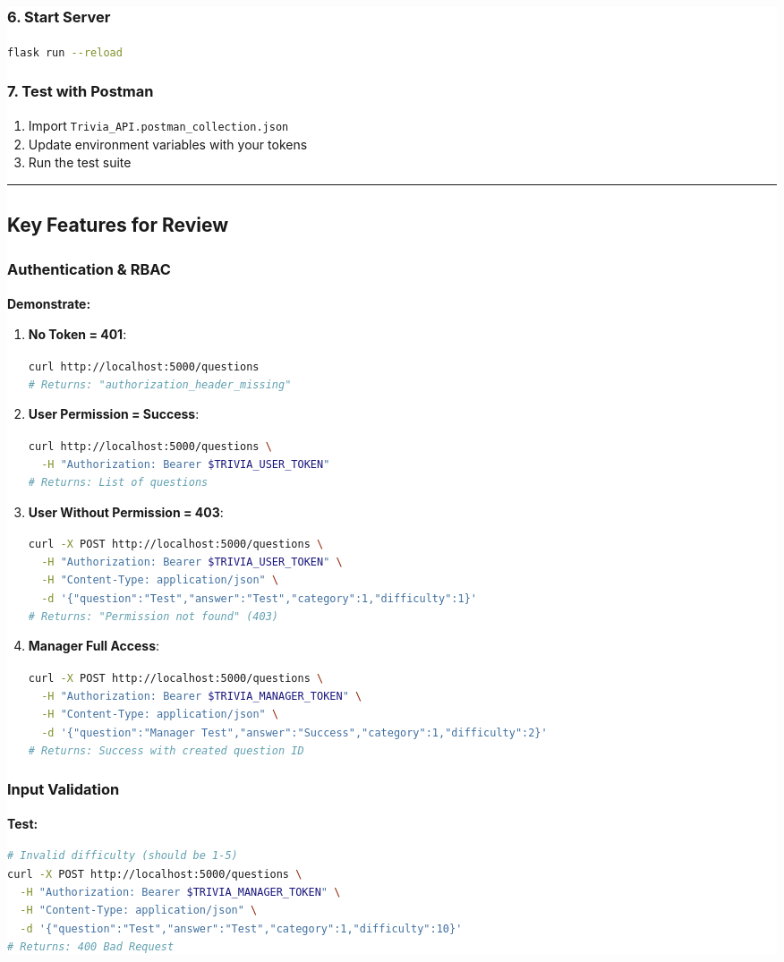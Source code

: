 ### 6. Start Server

```bash
flask run --reload
```

### 7. Test with Postman

1. Import `Trivia_API.postman_collection.json`
2. Update environment variables with your tokens
3. Run the test suite

---

## Key Features for Review

### Authentication & RBAC

**Demonstrate:**
1. **No Token = 401**:
   ```bash
   curl http://localhost:5000/questions
   # Returns: "authorization_header_missing"
   ```

2. **User Permission = Success**:
   ```bash
   curl http://localhost:5000/questions \
     -H "Authorization: Bearer $TRIVIA_USER_TOKEN"
   # Returns: List of questions
   ```

3. **User Without Permission = 403**:
   ```bash
   curl -X POST http://localhost:5000/questions \
     -H "Authorization: Bearer $TRIVIA_USER_TOKEN" \
     -H "Content-Type: application/json" \
     -d '{"question":"Test","answer":"Test","category":1,"difficulty":1}'
   # Returns: "Permission not found" (403)
   ```

4. **Manager Full Access**:
   ```bash
   curl -X POST http://localhost:5000/questions \
     -H "Authorization: Bearer $TRIVIA_MANAGER_TOKEN" \
     -H "Content-Type: application/json" \
     -d '{"question":"Manager Test","answer":"Success","category":1,"difficulty":2}'
   # Returns: Success with created question ID
   ```

### Input Validation

**Test:**
```bash
# Invalid difficulty (should be 1-5)
curl -X POST http://localhost:5000/questions \
  -H "Authorization: Bearer $TRIVIA_MANAGER_TOKEN" \
  -H "Content-Type: application/json" \
  -d '{"question":"Test","answer":"Test","category":1,"difficulty":10}'
# Returns: 400 Bad Request
```
